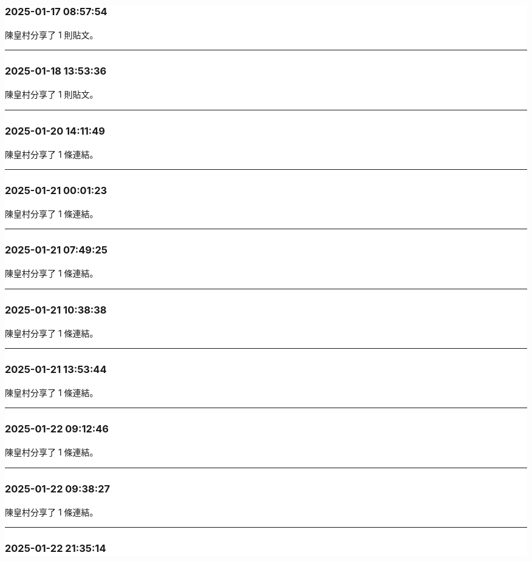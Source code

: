 
### 2025-01-17 08:57:54

陳皇村分享了 1 則貼文。

---

### 2025-01-18 13:53:36

陳皇村分享了 1 則貼文。

---

### 2025-01-20 14:11:49

陳皇村分享了 1 條連結。

---

### 2025-01-21 00:01:23

陳皇村分享了 1 條連結。

---

### 2025-01-21 07:49:25

陳皇村分享了 1 條連結。

---

### 2025-01-21 10:38:38

陳皇村分享了 1 條連結。

---

### 2025-01-21 13:53:44

陳皇村分享了 1 條連結。

---

### 2025-01-22 09:12:46

陳皇村分享了 1 條連結。

---

### 2025-01-22 09:38:27

陳皇村分享了 1 條連結。

---

### 2025-01-22 21:35:14
